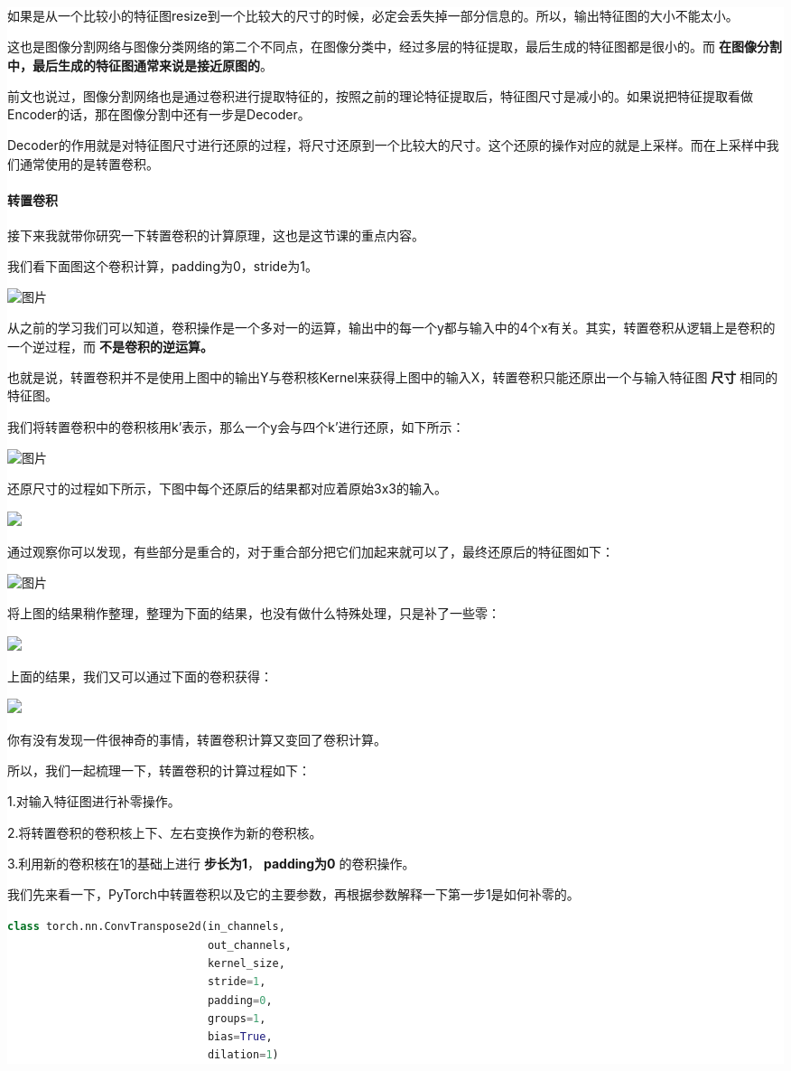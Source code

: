 如果是从一个比较小的特征图resize到一个比较大的尺寸的时候，必定会丢失掉一部分信息的。所以，输出特征图的大小不能太小。

这也是图像分割网络与图像分类网络的第二个不同点，在图像分类中，经过多层的特征提取，最后生成的特征图都是很小的。而 **在图像分割中，最后生成的特征图通常来说是接近原图的**。

前文也说过，图像分割网络也是通过卷积进行提取特征的，按照之前的理论特征提取后，特征图尺寸是减小的。如果说把特征提取看做Encoder的话，那在图像分割中还有一步是Decoder。

Decoder的作用就是对特征图尺寸进行还原的过程，将尺寸还原到一个比较大的尺寸。这个还原的操作对应的就是上采样。而在上采样中我们通常使用的是转置卷积。

#### 转置卷积

接下来我就带你研究一下转置卷积的计算原理，这也是这节课的重点内容。

我们看下面图这个卷积计算，padding为0，stride为1。

![图片](https://static001.geekbang.org/resource/image/ac/c7/ac5dfca8d13e88b3e78fb3f8b34016c7.jpg?wh=1520x865)

从之前的学习我们可以知道，卷积操作是一个多对一的运算，输出中的每一个y都与输入中的4个x有关。其实，转置卷积从逻辑上是卷积的一个逆过程，而 **不是卷积的逆运算。**

也就是说，转置卷积并不是使用上图中的输出Y与卷积核Kernel来获得上图中的输入X，转置卷积只能还原出一个与输入特征图 **尺寸** 相同的特征图。

我们将转置卷积中的卷积核用k’表示，那么一个y会与四个k’进行还原，如下所示：

![图片](https://static001.geekbang.org/resource/image/9d/2d/9d24b6a621f2b74648248dbce723a52d.jpg?wh=1593x745)

还原尺寸的过程如下所示，下图中每个还原后的结果都对应着原始3x3的输入。

![](https://static001.geekbang.org/resource/image/1c/f1/1c18d2dbc330062410fddbcc911f78f1.jpg?wh=1920x1080)

通过观察你可以发现，有些部分是重合的，对于重合部分把它们加起来就可以了，最终还原后的特征图如下：

![图片](https://static001.geekbang.org/resource/image/41/01/41833998c1510d0a6c1fe239a0557101.jpg?wh=1920x1110)

将上图的结果稍作整理，整理为下面的结果，也没有做什么特殊处理，只是补了一些零：

![](https://static001.geekbang.org/resource/image/b7/0f/b7078cdd1ce155d1bb853ab2a88c000f.jpg?wh=1920x1163)

上面的结果，我们又可以通过下面的卷积获得：

![](https://static001.geekbang.org/resource/image/64/bb/640099fe3138893e0a9f6941c0d49bbb.jpg?wh=1920x980)

你有没有发现一件很神奇的事情，转置卷积计算又变回了卷积计算。

所以，我们一起梳理一下，转置卷积的计算过程如下：

1.对输入特征图进行补零操作。

2.将转置卷积的卷积核上下、左右变换作为新的卷积核。

3.利用新的卷积核在1的基础上进行 **步长为1**， **padding为0** 的卷积操作。

我们先来看一下，PyTorch中转置卷积以及它的主要参数，再根据参数解释一下第一步1是如何补零的。

```python
class torch.nn.ConvTranspose2d(in_channels,
                               out_channels,
                               kernel_size,
                               stride=1,
                               padding=0,
                               groups=1,
                               bias=True,
                               dilation=1)

```
